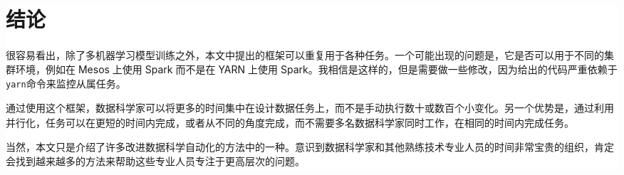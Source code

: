 # 结论

很容易看出，除了多机器学习模型训练之外，本文中提出的框架可以重复用于各种任务。一个可能出现的问题是，它是否可以用于不同的集群环境，例如在 Mesos 上使用 Spark 而不是在 YARN 上使用 Spark。我相信是这样的，但是需要做一些修改，因为给出的代码严重依赖于`yarn`命令来监控从属任务。

通过使用这个框架，数据科学家可以将更多的时间集中在设计数据任务上，而不是手动执行数十或数百个小变化。另一个优势是，通过利用并行化，任务可以在更短的时间内完成，或者从不同的角度完成，而不需要多名数据科学家同时工作，在相同的时间内完成任务。

当然，本文只是介绍了许多改进数据科学自动化的方法中的一种。意识到数据科学家和其他熟练技术专业人员的时间非常宝贵的组织，肯定会找到越来越多的方法来帮助这些专业人员专注于更高层次的问题。